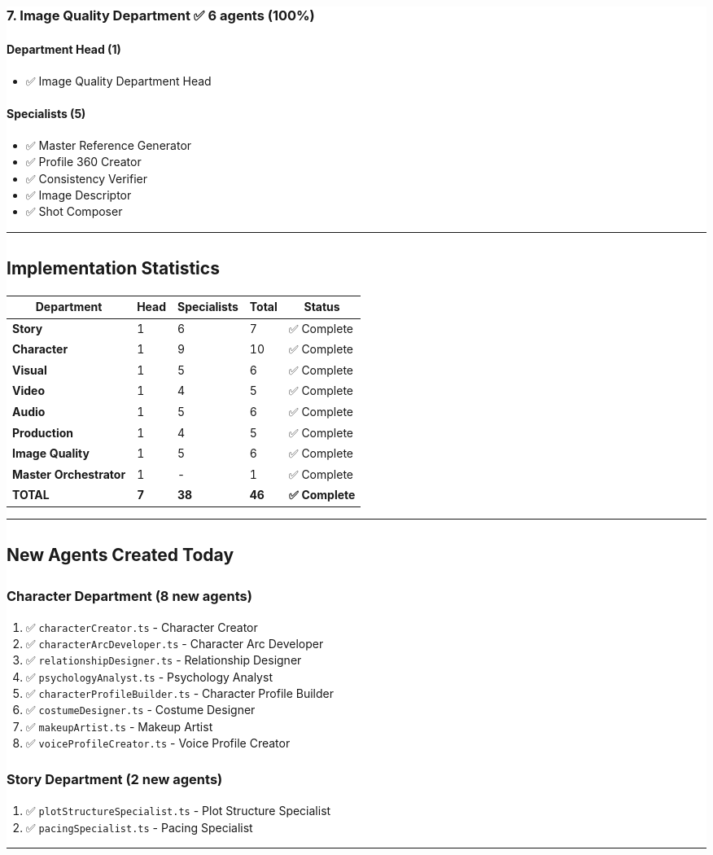 
### **7. Image Quality Department** ✅ 6 agents (100%)

#### Department Head (1)
- ✅ Image Quality Department Head

#### Specialists (5)
- ✅ Master Reference Generator
- ✅ Profile 360 Creator
- ✅ Consistency Verifier
- ✅ Image Descriptor
- ✅ Shot Composer

---

## Implementation Statistics

| Department | Head | Specialists | Total | Status |
|------------|------|-------------|-------|--------|
| **Story** | 1 | 6 | 7 | ✅ Complete |
| **Character** | 1 | 9 | 10 | ✅ Complete |
| **Visual** | 1 | 5 | 6 | ✅ Complete |
| **Video** | 1 | 4 | 5 | ✅ Complete |
| **Audio** | 1 | 5 | 6 | ✅ Complete |
| **Production** | 1 | 4 | 5 | ✅ Complete |
| **Image Quality** | 1 | 5 | 6 | ✅ Complete |
| **Master Orchestrator** | 1 | - | 1 | ✅ Complete |
| **TOTAL** | **7** | **38** | **46** | **✅ Complete** |

---

## New Agents Created Today

### **Character Department** (8 new agents)
1. ✅ `characterCreator.ts` - Character Creator
2. ✅ `characterArcDeveloper.ts` - Character Arc Developer
3. ✅ `relationshipDesigner.ts` - Relationship Designer
4. ✅ `psychologyAnalyst.ts` - Psychology Analyst
5. ✅ `characterProfileBuilder.ts` - Character Profile Builder
6. ✅ `costumeDesigner.ts` - Costume Designer
7. ✅ `makeupArtist.ts` - Makeup Artist
8. ✅ `voiceProfileCreator.ts` - Voice Profile Creator

### **Story Department** (2 new agents)
1. ✅ `plotStructureSpecialist.ts` - Plot Structure Specialist
2. ✅ `pacingSpecialist.ts` - Pacing Specialist

---